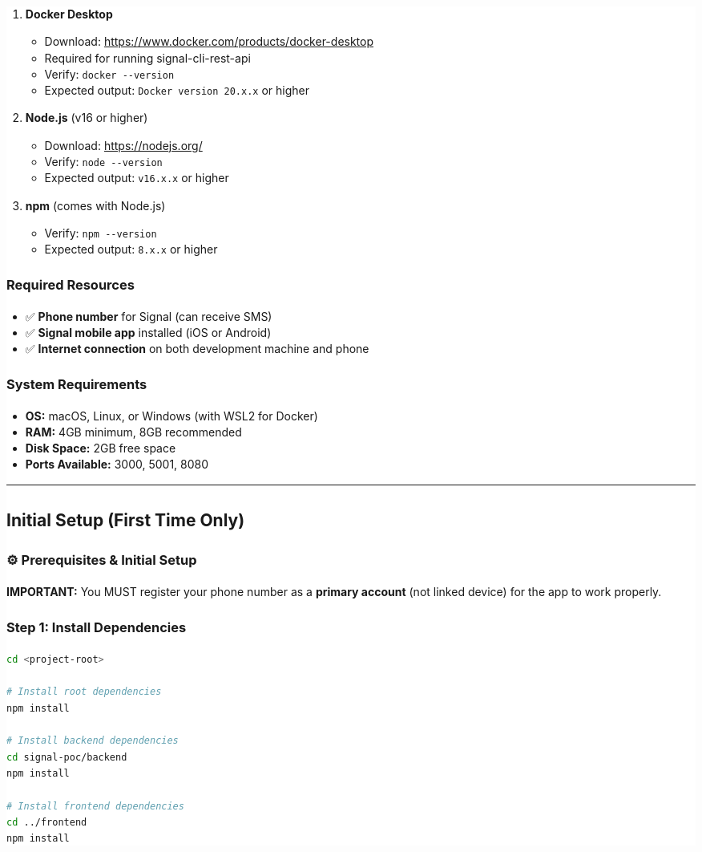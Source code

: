 1. **Docker Desktop**
   - Download: https://www.docker.com/products/docker-desktop
   - Required for running signal-cli-rest-api
   - Verify: `docker --version`
   - Expected output: `Docker version 20.x.x` or higher

2. **Node.js** (v16 or higher)
   - Download: https://nodejs.org/
   - Verify: `node --version`
   - Expected output: `v16.x.x` or higher

3. **npm** (comes with Node.js)
   - Verify: `npm --version`
   - Expected output: `8.x.x` or higher

### Required Resources

- ✅ **Phone number** for Signal (can receive SMS)
- ✅ **Signal mobile app** installed (iOS or Android)
- ✅ **Internet connection** on both development machine and phone

### System Requirements

- **OS:** macOS, Linux, or Windows (with WSL2 for Docker)
- **RAM:** 4GB minimum, 8GB recommended
- **Disk Space:** 2GB free space
- **Ports Available:** 3000, 5001, 8080

---

## Initial Setup (First Time Only)

### ⚙️ Prerequisites & Initial Setup

**IMPORTANT:** You MUST register your phone number as a **primary account** (not linked device) for the app to work properly.

### Step 1: Install Dependencies

```bash
cd <project-root>

# Install root dependencies
npm install

# Install backend dependencies
cd signal-poc/backend
npm install

# Install frontend dependencies
cd ../frontend
npm install
```
